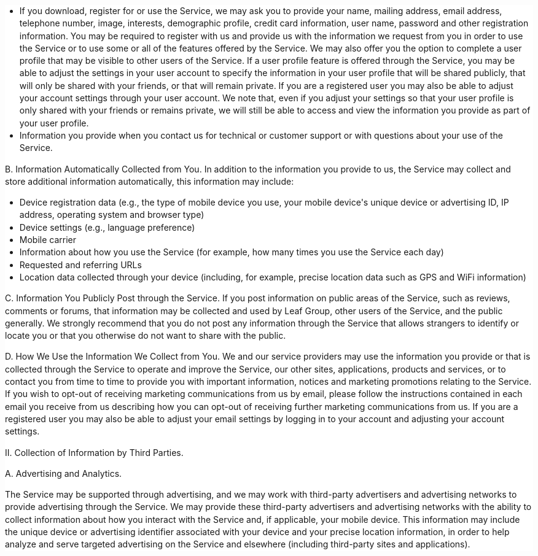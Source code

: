 -   If you download, register for or use the Service, we may ask you to provide your name, mailing address, email address, telephone number, image, interests, demographic profile, credit card information, user name, password and other registration information. You may be required to register with us and provide us with the information we request from you in order to use the Service or to use some or all of the features offered by the Service. We may also offer you the option to complete a user profile that may be visible to other users of the Service. If a user profile feature is offered through the Service, you may be able to adjust the settings in your user account to specify the information in your user profile that will be shared publicly, that will only be shared with your friends, or that will remain private. If you are a registered user you may also be able to adjust your account settings through your user account. We note that, even if you adjust your settings so that your user profile is only shared with your friends or remains private, we will still be able to access and view the information you provide as part of your user profile.
-   Information you provide when you contact us for technical or customer support or with questions about your use of the Service.

B. <span class="underline">Information Automatically Collected from You</span>. In addition to the information you provide to us, the Service may collect and store additional information automatically, this information may include:

-   Device registration data (e.g., the type of mobile device you use, your mobile device's unique device or advertising ID, IP address, operating system and browser type)
-   Device settings (e.g., language preference)
-   Mobile carrier
-   Information about how you use the Service (for example, how many times you use the Service each day)
-   Requested and referring URLs
-   Location data collected through your device (including, for example, precise location data such as GPS and WiFi information)

C. <span class="underline">Information You Publicly Post through the Service</span>. If you post information on public areas of the Service, such as reviews, comments or forums, that information may be collected and used by Leaf Group, other users of the Service, and the public generally. We strongly recommend that you do not post any information through the Service that allows strangers to identify or locate you or that you otherwise do not want to share with the public.

D. <span class="underline">How We Use the Information We Collect from You</span>. We and our service providers may use the information you provide or that is collected through the Service to operate and improve the Service, our other sites, applications, products and services, or to contact you from time to time to provide you with important information, notices and marketing promotions relating to the Service. If you wish to opt-out of receiving marketing communications from us by email, please follow the instructions contained in each email you receive from us describing how you can opt-out of receiving further marketing communications from us. If you are a registered user you may also be able to adjust your email settings by logging in to your account and adjusting your account settings.

<span class="bold">II. Collection of Information by Third Parties</span>.

A. <span class="underline">Advertising and Analytics</span>.

The Service may be supported through advertising, and we may work with third-party advertisers and advertising networks to provide advertising through the Service. We may provide these third-party advertisers and advertising networks with the ability to collect information about how you interact with the Service and, if applicable, your mobile device. This information may include the unique device or advertising identifier associated with your device and your precise location information, in order to help analyze and serve targeted advertising on the Service and elsewhere (including third-party sites and applications).

